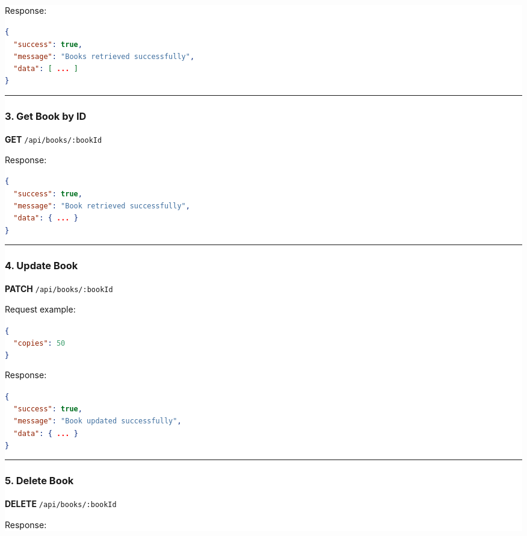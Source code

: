 Response:

```json
{
  "success": true,
  "message": "Books retrieved successfully",
  "data": [ ... ]
}
```

---

### 3. Get Book by ID

**GET** `/api/books/:bookId`

Response:

```json
{
  "success": true,
  "message": "Book retrieved successfully",
  "data": { ... }
}
```

---

### 4. Update Book

**PATCH** `/api/books/:bookId`

Request example:

```json
{
  "copies": 50
}
```

Response:

```json
{
  "success": true,
  "message": "Book updated successfully",
  "data": { ... }
}
```

---

### 5. Delete Book

**DELETE** `/api/books/:bookId`

Response:
